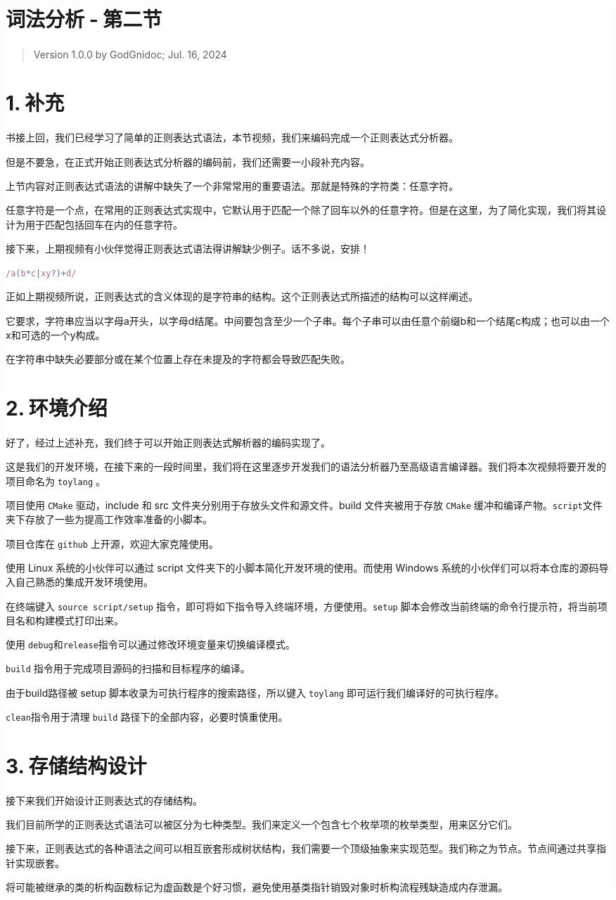 <h1>词法分析 - 第二节</h1>

> Version 1.0.0 by GodGnidoc; Jul. 16, 2024

# 1. 补充

书接上回，我们已经学习了简单的正则表达式语法，本节视频，我们来编码完成一个正则表达式分析器。

但是不要急，在正式开始正则表达式分析器的编码前，我们还需要一小段补充内容。

上节内容对正则表达式语法的讲解中缺失了一个非常常用的重要语法。那就是特殊的字符类：任意字符。

任意字符是一个点，在常用的正则表达式实现中，它默认用于匹配一个除了回车以外的任意字符。但是在这里，为了简化实现，我们将其设计为用于匹配包括回车在内的任意字符。

接下来，上期视频有小伙伴觉得正则表达式语法得讲解缺少例子。话不多说，安排！

~~~js
/a(b*c|xy?)+d/
~~~

正如上期视频所说，正则表达式的含义体现的是字符串的结构。这个正则表达式所描述的结构可以这样阐述。

它要求，字符串应当以字母a开头，以字母d结尾。中间要包含至少一个子串。每个子串可以由任意个前缀b和一个结尾c构成；也可以由一个x和可选的一个y构成。

在字符串中缺失必要部分或在某个位置上存在未提及的字符都会导致匹配失败。

# 2. 环境介绍

好了，经过上述补充，我们终于可以开始正则表达式解析器的编码实现了。

这是我们的开发环境，在接下来的一段时间里，我们将在这里逐步开发我们的语法分析器乃至高级语言编译器。我们将本次视频将要开发的项目命名为 `toylang` 。

项目使用 `CMake` 驱动，include 和 src 文件夹分别用于存放头文件和源文件。build 文件夹被用于存放 `CMake` 缓冲和编译产物。`script`文件夹下存放了一些为提高工作效率准备的小脚本。

项目仓库在 `github` 上开源，欢迎大家克隆使用。

使用 Linux 系统的小伙伴可以通过 script 文件夹下的小脚本简化开发环境的使用。而使用 Windows 系统的小伙伴们可以将本仓库的源码导入自己熟悉的集成开发环境使用。

在终端键入 `source script/setup` 指令，即可将如下指令导入终端环境，方便使用。`setup` 脚本会修改当前终端的命令行提示符，将当前项目名和构建模式打印出来。

使用 `debug`和`release`指令可以通过修改环境变量来切换编译模式。

`build` 指令用于完成项目源码的扫描和目标程序的编译。

由于build路径被 setup 脚本收录为可执行程序的搜索路径，所以键入 `toylang` 即可运行我们编译好的可执行程序。

`clean`指令用于清理 `build` 路径下的全部内容，必要时慎重使用。

# 3. 存储结构设计

接下来我们开始设计正则表达式的存储结构。

我们目前所学的正则表达式语法可以被区分为七种类型。我们来定义一个包含七个枚举项的枚举类型，用来区分它们。

接下来，正则表达式的各种语法之间可以相互嵌套形成树状结构，我们需要一个顶级抽象来实现范型。我们称之为节点。节点间通过共享指针实现嵌套。

将可能被继承的类的析构函数标记为虚函数是个好习惯，避免使用基类指针销毁对象时析构流程残缺造成内存泄漏。

